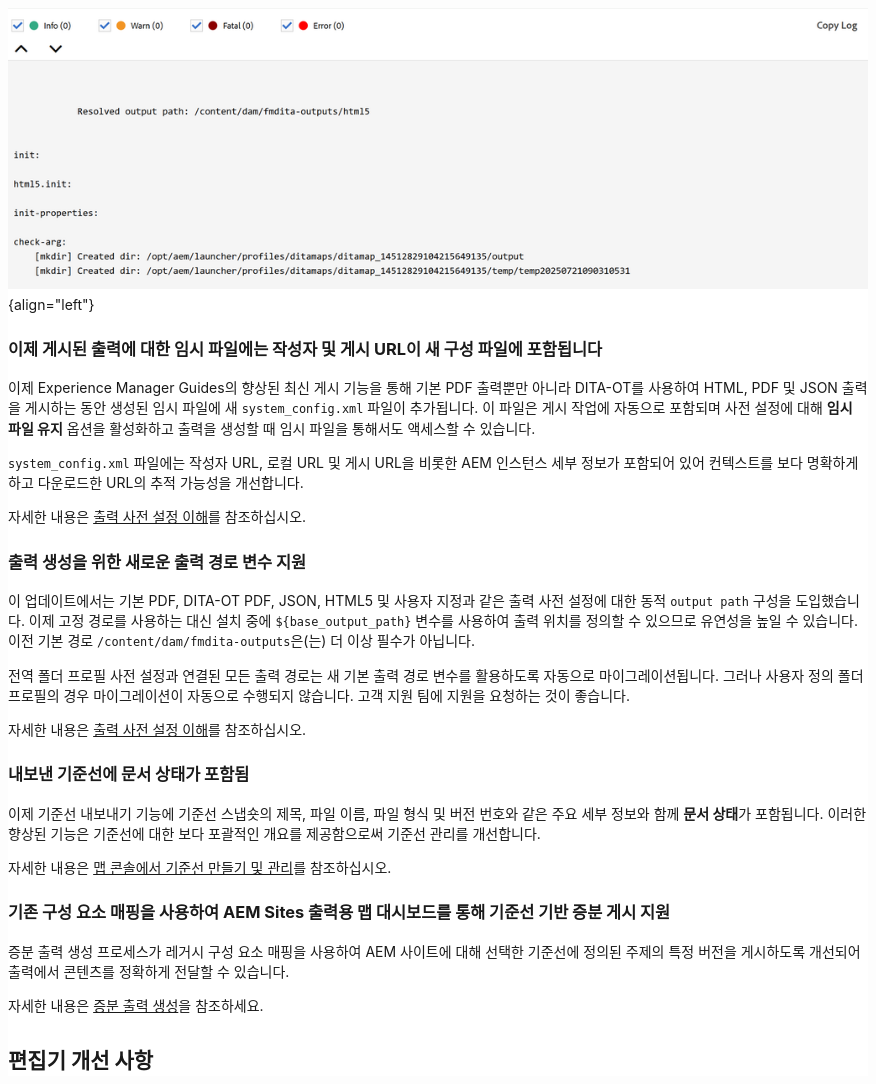![](./assets/log-file-new.png){align="left"}


### 이제 게시된 출력에 대한 임시 파일에는 작성자 및 게시 URL이 새 구성 파일에 포함됩니다

이제 Experience Manager Guides의 향상된 최신 게시 기능을 통해 기본 PDF 출력뿐만 아니라 DITA-OT를 사용하여 HTML, PDF 및 JSON 출력을 게시하는 동안 생성된 임시 파일에 새 `system_config.xml` 파일이 추가됩니다. 이 파일은 게시 작업에 자동으로 포함되며 사전 설정에 대해 **임시 파일 유지** 옵션을 활성화하고 출력을 생성할 때 임시 파일을 통해서도 액세스할 수 있습니다.

`system_config.xml` 파일에는 작성자 URL, 로컬 URL 및 게시 URL을 비롯한 AEM 인스턴스 세부 정보가 포함되어 있어 컨텍스트를 보다 명확하게 하고 다운로드한 URL의 추적 가능성을 개선합니다.

자세한 내용은 [출력 사전 설정 이해](../user-guide/generate-output-understand-presets.md)를 참조하십시오.

### 출력 생성을 위한 새로운 출력 경로 변수 지원

이 업데이트에서는 기본 PDF, DITA-OT PDF, JSON, HTML5 및 사용자 지정과 같은 출력 사전 설정에 대한 동적 `output path` 구성을 도입했습니다. 이제 고정 경로를 사용하는 대신 설치 중에 `${base_output_path}` 변수를 사용하여 출력 위치를 정의할 수 있으므로 유연성을 높일 수 있습니다. 이전 기본 경로 `/content/dam/fmdita-outputs`은(는) 더 이상 필수가 아닙니다.

전역 폴더 프로필 사전 설정과 연결된 모든 출력 경로는 새 기본 출력 경로 변수를 활용하도록 자동으로 마이그레이션됩니다. 그러나 사용자 정의 폴더 프로필의 경우 마이그레이션이 자동으로 수행되지 않습니다. 고객 지원 팀에 지원을 요청하는 것이 좋습니다.

자세한 내용은 [출력 사전 설정 이해](../user-guide/generate-output-understand-presets.md)를 참조하십시오.

### 내보낸 기준선에 문서 상태가 포함됨

이제 기준선 내보내기 기능에 기준선 스냅숏의 제목, 파일 이름, 파일 형식 및 버전 번호와 같은 주요 세부 정보와 함께 **문서 상태**&#x200B;가 포함됩니다. 이러한 향상된 기능은 기준선에 대한 보다 포괄적인 개요를 제공함으로써 기준선 관리를 개선합니다.

자세한 내용은 [맵 콘솔에서 기준선 만들기 및 관리](../user-guide/web-editor-baseline.md#manage-baselines)를 참조하십시오.

### 기존 구성 요소 매핑을 사용하여 AEM Sites 출력용 맵 대시보드를 통해 기준선 기반 증분 게시 지원

증분 출력 생성 프로세스가 레거시 구성 요소 매핑을 사용하여 AEM 사이트에 대해 선택한 기준선에 정의된 주제의 특정 버전을 게시하도록 개선되어 출력에서 콘텐츠를 정확하게 전달할 수 있습니다.

자세한 내용은 [증분 출력 생성](../user-guide/generate-output-aem-site.md)을 참조하세요.

## 편집기 개선 사항
